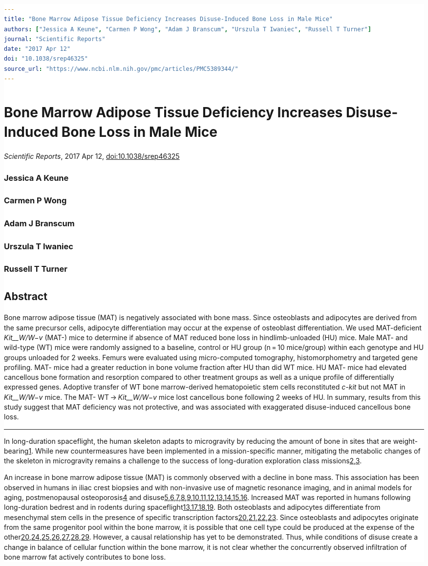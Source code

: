 ```yaml
---
title: "Bone Marrow Adipose Tissue Deficiency Increases Disuse-Induced Bone Loss in Male Mice"
authors: ["Jessica A Keune", "Carmen P Wong", "Adam J Branscum", "Urszula T Iwaniec", "Russell T Turner"]
journal: "Scientific Reports"
date: "2017 Apr 12"
doi: "10.1038/srep46325"
source_url: "https://www.ncbi.nlm.nih.gov/pmc/articles/PMC5389344/"
---
```


# Bone Marrow Adipose Tissue Deficiency Increases Disuse-Induced Bone Loss in Male Mice

*Scientific Reports*, 2017 Apr 12, [doi:10.1038/srep46325](https://doi.org/10.1038/srep46325)

### Jessica A Keune
### Carmen P Wong
### Adam J Branscum
### Urszula T Iwaniec
### Russell T Turner

## Abstract

Bone marrow adipose tissue (MAT) is negatively associated with bone mass. Since osteoblasts and adipocytes are derived from the same precursor cells, adipocyte differentiation may occur at the expense of osteoblast differentiation. We used MAT-deficient _Kit__W/W−v_ (MAT-) mice to determine if absence of MAT reduced bone loss in hindlimb-unloaded (HU) mice. Male MAT- and wild-type (WT) mice were randomly assigned to a baseline, control or HU group (n = 10 mice/group) within each genotype and HU groups unloaded for 2 weeks. Femurs were evaluated using micro-computed tomography, histomorphometry and targeted gene profiling. MAT- mice had a greater reduction in bone volume fraction after HU than did WT mice. HU MAT- mice had elevated cancellous bone formation and resorption compared to other treatment groups as well as a unique profile of differentially expressed genes. Adoptive transfer of WT bone marrow-derived hematopoietic stem cells reconstituted _c-kit_ but not MAT in _Kit__W/W−v_ mice. The MAT- WT → _Kit__W/W−v_ mice lost cancellous bone following 2 weeks of HU. In summary, results from this study suggest that MAT deficiency was not protective, and was associated with exaggerated disuse-induced cancellous bone loss.

* * *

In long-duration spaceflight, the human skeleton adapts to microgravity by reducing the amount of bone in sites that are weight-bearing[1](#b1). While new countermeasures have been implemented in a mission-specific manner, mitigating the metabolic changes of the skeleton in microgravity remains a challenge to the success of long-duration exploration class missions[2](#b2),[3](#b3).

An increase in bone marrow adipose tissue (MAT) is commonly observed with a decline in bone mass. This association has been observed in humans in iliac crest biopsies and with non-invasive use of magnetic resonance imaging, and in animal models for aging, postmenopausal osteoporosis[4](#b4) and disuse[5](#b5),[6](#b6),[7](#b7),[8](#b8),[9](#b9),[10](#b10),[11](#b11),[12](#b12),[13](#b13),[14](#b14),[15](#b15),[16](#b16). Increased MAT was reported in humans following long-duration bedrest and in rodents during spaceflight[13](#b13),[17](#b17),[18](#b18),[19](#b19). Both osteoblasts and adipocytes differentiate from mesenchymal stem cells in the presence of specific transcription factors[20](#b20),[21](#b21),[22](#b22),[23](#b23). Since osteoblasts and adipocytes originate from the same progenitor pool within the bone marrow, it is possible that one cell type could be produced at the expense of the other[20](#b20),[24](#b24),[25](#b25),[26](#b26),[27](#b27),[28](#b28),[29](#b29). However, a causal relationship has yet to be demonstrated. Thus, while conditions of disuse create a change in balance of cellular function within the bone marrow, it is not clear whether the concurrently observed infiltration of bone marrow fat actively contributes to bone loss.
